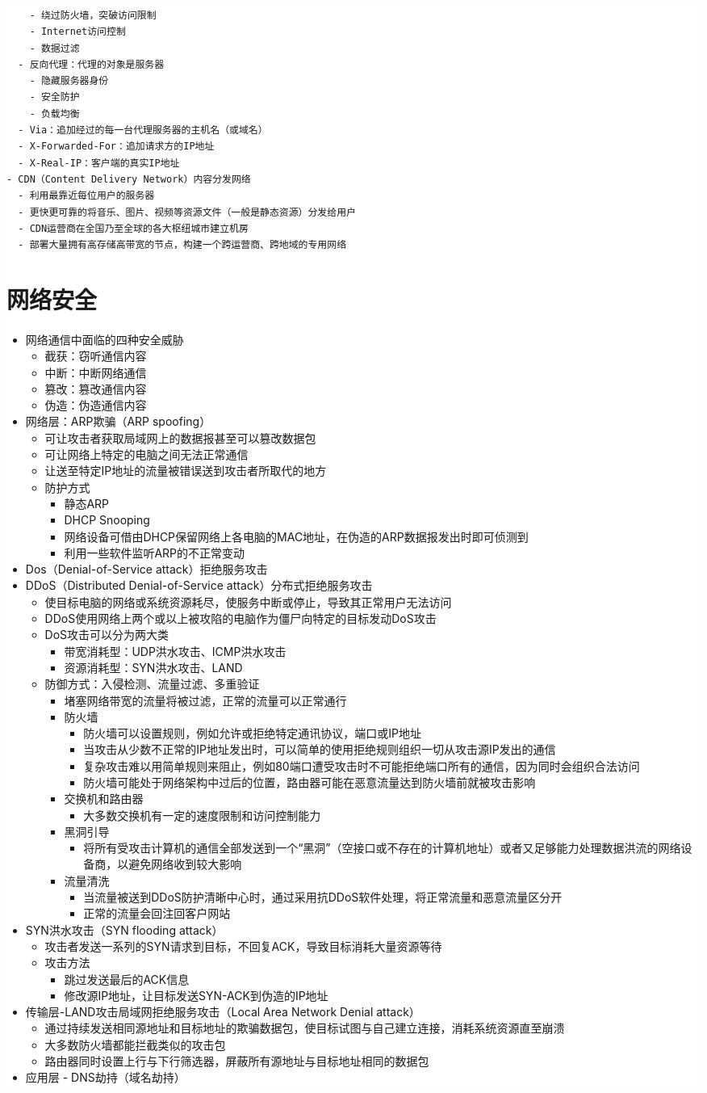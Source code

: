         - 绕过防火墙，突破访问限制
        - Internet访问控制
        - 数据过滤
      - 反向代理：代理的对象是服务器
        - 隐藏服务器身份
        - 安全防护
        - 负载均衡
      - Via：追加经过的每一台代理服务器的主机名（或域名）
      - X-Forwarded-For：追加请求方的IP地址
      - X-Real-IP：客户端的真实IP地址
    - CDN（Content Delivery Network）内容分发网络
      - 利用最靠近每位用户的服务器
      - 更快更可靠的将音乐、图片、视频等资源文件（一般是静态资源）分发给用户
      - CDN运营商在全国乃至全球的各大枢纽城市建立机房
      - 部署大量拥有高存储高带宽的节点，构建一个跨运营商、跨地域的专用网络

# 网络安全

- 网络通信中面临的四种安全威胁
  - 截获：窃听通信内容
  - 中断：中断网络通信
  - 篡改：篡改通信内容
  - 伪造：伪造通信内容
- 网络层：ARP欺骗（ARP spoofing）
  - 可让攻击者获取局域网上的数据报甚至可以篡改数据包
  - 可让网络上特定的电脑之间无法正常通信
  - 让送至特定IP地址的流量被错误送到攻击者所取代的地方
  - 防护方式
    - 静态ARP
    - DHCP Snooping
    - 网络设备可借由DHCP保留网络上各电脑的MAC地址，在伪造的ARP数据报发出时即可侦测到
    - 利用一些软件监听ARP的不正常变动
- Dos（Denial-of-Service attack）拒绝服务攻击
- DDoS（Distributed Denial-of-Service attack）分布式拒绝服务攻击
  - 使目标电脑的网络或系统资源耗尽，使服务中断或停止，导致其正常用户无法访问
  - DDoS使用网络上两个或以上被攻陷的电脑作为僵尸向特定的目标发动DoS攻击
  - DoS攻击可以分为两大类
    - 带宽消耗型：UDP洪水攻击、ICMP洪水攻击
    - 资源消耗型：SYN洪水攻击、LAND
  - 防御方式：入侵检测、流量过滤、多重验证
    - 堵塞网络带宽的流量将被过滤，正常的流量可以正常通行
    - 防火墙
      - 防火墙可以设置规则，例如允许或拒绝特定通讯协议，端口或IP地址
      - 当攻击从少数不正常的IP地址发出时，可以简单的使用拒绝规则组织一切从攻击源IP发出的通信
      - 复杂攻击难以用简单规则来阻止，例如80端口遭受攻击时不可能拒绝端口所有的通信，因为同时会组织合法访问
      - 防火墙可能处于网络架构中过后的位置，路由器可能在恶意流量达到防火墙前就被攻击影响
    - 交换机和路由器
      - 大多数交换机有一定的速度限制和访问控制能力
    - 黑洞引导
      - 将所有受攻击计算机的通信全部发送到一个“黑洞”（空接口或不存在的计算机地址）或者又足够能力处理数据洪流的网络设备商，以避免网络收到较大影响
    - 流量清洗
      - 当流量被送到DDoS防护清晰中心时，通过采用抗DDoS软件处理，将正常流量和恶意流量区分开
      - 正常的流量会回注回客户网站
- SYN洪水攻击（SYN flooding attack）
  - 攻击者发送一系列的SYN请求到目标，不回复ACK，导致目标消耗大量资源等待
  - 攻击方法
    - 跳过发送最后的ACK信息
    - 修改源IP地址，让目标发送SYN-ACK到伪造的IP地址
- 传输层-LAND攻击局域网拒绝服务攻击（Local Area Network Denial attack）
  - 通过持续发送相同源地址和目标地址的欺骗数据包，使目标试图与自己建立连接，消耗系统资源直至崩溃
  - 大多数防火墙都能拦截类似的攻击包
  - 路由器同时设置上行与下行筛选器，屏蔽所有源地址与目标地址相同的数据包
- 应用层 - DNS劫持（域名劫持）